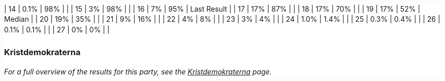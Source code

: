 | 14 | 0.1% | 98% |  |
| 15 | 3% | 98% |  |
| 16 | 7% | 95% | Last Result |
| 17 | 17% | 87% |  |
| 18 | 17% | 70% |  |
| 19 | 17% | 52% | Median |
| 20 | 19% | 35% |  |
| 21 | 9% | 16% |  |
| 22 | 4% | 8% |  |
| 23 | 3% | 4% |  |
| 24 | 1.0% | 1.4% |  |
| 25 | 0.3% | 0.4% |  |
| 26 | 0.1% | 0.1% |  |
| 27 | 0% | 0% |  |

### Kristdemokraterna

*For a full overview of the results for this party, see the [Kristdemokraterna](party-kristdemokraterna.html) page.*
